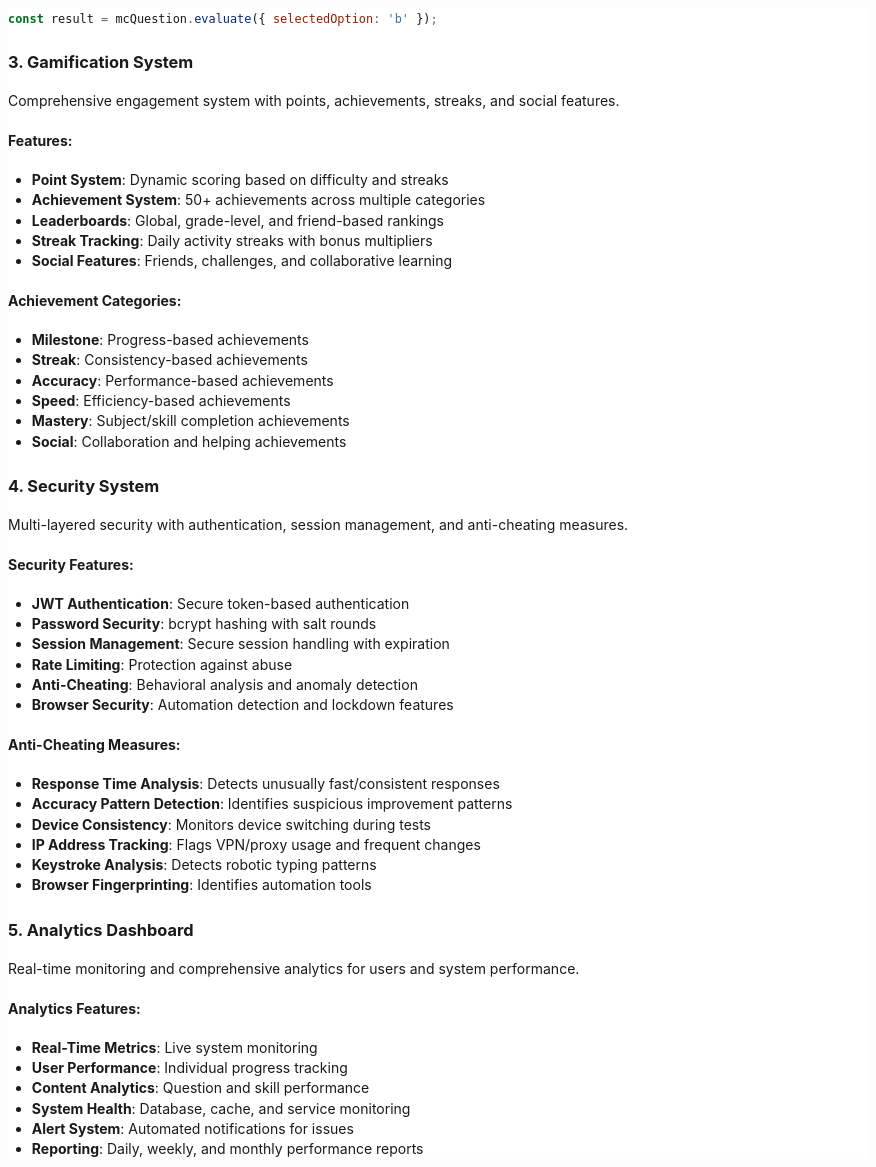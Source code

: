 ```javascript
const result = mcQuestion.evaluate({ selectedOption: 'b' });
```

### 3. Gamification System

Comprehensive engagement system with points, achievements, streaks, and social features.

#### Features:
- **Point System**: Dynamic scoring based on difficulty and streaks
- **Achievement System**: 50+ achievements across multiple categories
- **Leaderboards**: Global, grade-level, and friend-based rankings
- **Streak Tracking**: Daily activity streaks with bonus multipliers
- **Social Features**: Friends, challenges, and collaborative learning

#### Achievement Categories:
- **Milestone**: Progress-based achievements
- **Streak**: Consistency-based achievements
- **Accuracy**: Performance-based achievements
- **Speed**: Efficiency-based achievements
- **Mastery**: Subject/skill completion achievements
- **Social**: Collaboration and helping achievements

### 4. Security System

Multi-layered security with authentication, session management, and anti-cheating measures.

#### Security Features:
- **JWT Authentication**: Secure token-based authentication
- **Password Security**: bcrypt hashing with salt rounds
- **Session Management**: Secure session handling with expiration
- **Rate Limiting**: Protection against abuse
- **Anti-Cheating**: Behavioral analysis and anomaly detection
- **Browser Security**: Automation detection and lockdown features

#### Anti-Cheating Measures:
- **Response Time Analysis**: Detects unusually fast/consistent responses
- **Accuracy Pattern Detection**: Identifies suspicious improvement patterns
- **Device Consistency**: Monitors device switching during tests
- **IP Address Tracking**: Flags VPN/proxy usage and frequent changes
- **Keystroke Analysis**: Detects robotic typing patterns
- **Browser Fingerprinting**: Identifies automation tools

### 5. Analytics Dashboard

Real-time monitoring and comprehensive analytics for users and system performance.

#### Analytics Features:
- **Real-Time Metrics**: Live system monitoring
- **User Performance**: Individual progress tracking
- **Content Analytics**: Question and skill performance
- **System Health**: Database, cache, and service monitoring
- **Alert System**: Automated notifications for issues
- **Reporting**: Daily, weekly, and monthly performance reports
